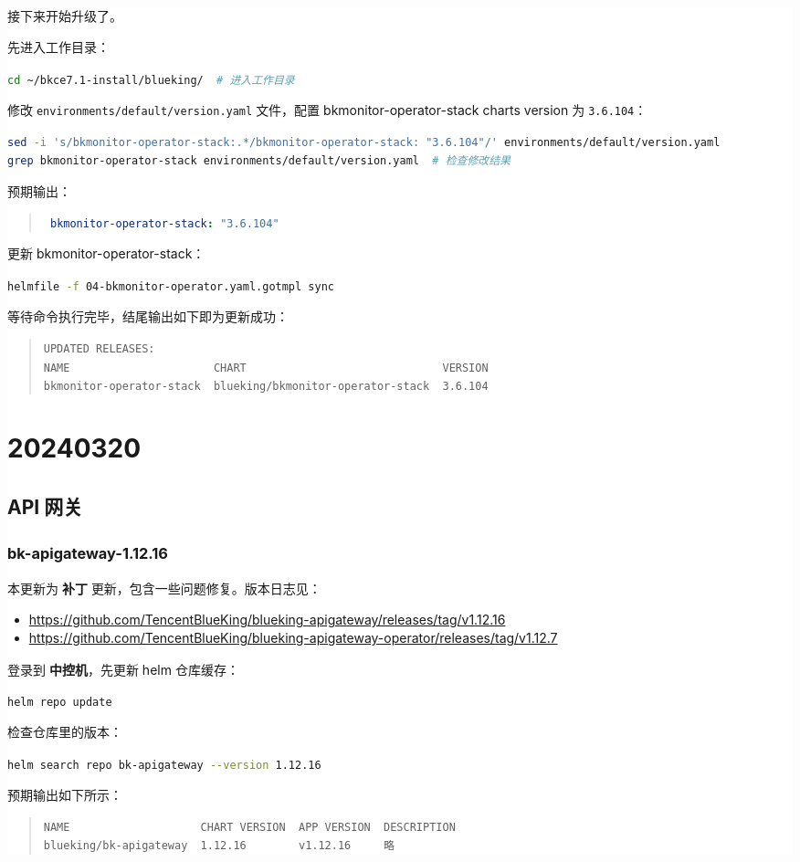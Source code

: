 接下来开始升级了。

先进入工作目录：
``` bash
cd ~/bkce7.1-install/blueking/  # 进入工作目录
```

修改 `environments/default/version.yaml` 文件，配置 bkmonitor-operator-stack charts version 为 `3.6.104`：
``` bash
sed -i 's/bkmonitor-operator-stack:.*/bkmonitor-operator-stack: "3.6.104"/' environments/default/version.yaml
grep bkmonitor-operator-stack environments/default/version.yaml  # 检查修改结果
```
预期输出：
>``` yaml
>  bkmonitor-operator-stack: "3.6.104"
>```

更新 bkmonitor-operator-stack：
``` bash
helmfile -f 04-bkmonitor-operator.yaml.gotmpl sync
```

等待命令执行完毕，结尾输出如下即为更新成功：
>``` plain
>UPDATED RELEASES:
>NAME                      CHART                              VERSION
>bkmonitor-operator-stack  blueking/bkmonitor-operator-stack  3.6.104
>```


# 20240320

## API 网关

### bk-apigateway-1.12.16
本更新为 **补丁** 更新，包含一些问题修复。版本日志见：
* https://github.com/TencentBlueKing/blueking-apigateway/releases/tag/v1.12.16
* https://github.com/TencentBlueKing/blueking-apigateway-operator/releases/tag/v1.12.7

登录到 **中控机**，先更新 helm 仓库缓存：
``` bash
helm repo update
```
检查仓库里的版本：
``` bash
helm search repo bk-apigateway --version 1.12.16
```
预期输出如下所示：
>``` plain
>NAME                    CHART VERSION  APP VERSION  DESCRIPTION
>blueking/bk-apigateway  1.12.16        v1.12.16     略
>```
